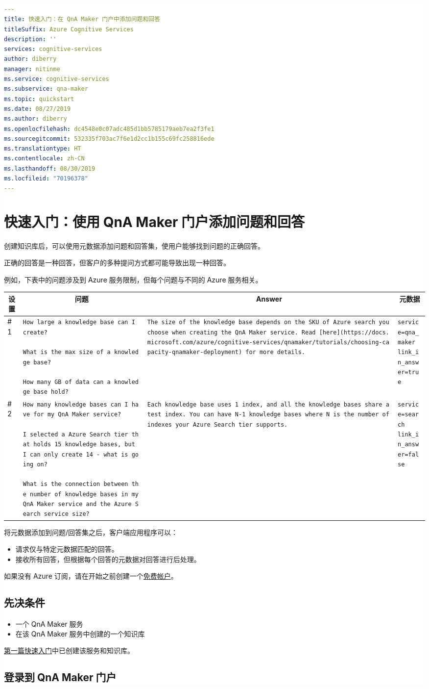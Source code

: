 ```yaml
---
title: 快速入门：在 QnA Maker 门户中添加问题和回答
titleSuffix: Azure Cognitive Services
description: ''
services: cognitive-services
author: diberry
manager: nitinme
ms.service: cognitive-services
ms.subservice: qna-maker
ms.topic: quickstart
ms.date: 08/27/2019
ms.author: diberry
ms.openlocfilehash: dc4548e0c07adc485d1bb5785179aeb7ea2f3fe1
ms.sourcegitcommit: 532335f703ac7f6e1d2cc1b155c69fc258816ede
ms.translationtype: HT
ms.contentlocale: zh-CN
ms.lasthandoff: 08/30/2019
ms.locfileid: "70196378"
---
```

# <a name="quickstart-add-questions-and-answer-with-qna-maker-portal"></a>快速入门：使用 QnA Maker 门户添加问题和回答

创建知识库后，可以使用元数据添加问题和回答集，使用户能够找到问题的正确回答。

正确的回答是一种回答，但客户的多种提问方式都可能导致出现一种回答。

例如，下表中的问题涉及到 Azure 服务限制，但每个问题与不同的 Azure 服务相关。 

<a name="qna-table"></a>


|设置|问题|Answer|元数据|
|--|--|--|--|
|#1|`How large a knowledge base can I create?`<br><br>`What is the max size of a knowledge base?`<br><br>`How many GB of data can a knowledge base hold?` |`The size of the knowledge base depends on the SKU of Azure search you choose when creating the QnA Maker service. Read [here](https://docs.microsoft.com/azure/cognitive-services/qnamaker/tutorials/choosing-capacity-qnamaker-deployment) for more details.`|`service=qna_maker`<br>`link_in_answer=true`|
|#2|`How many knowledge bases can I have for my QnA Maker service?`<br><br>`I selected a Azure Search tier that holds 15 knowledge bases, but I can only create 14 - what is going on?`<br><br>`What is the connection between the number of knowledge bases in my QnA Maker service and the Azure Search service size?` |`Each knowledge base uses 1 index, and all the knowledge bases share a test index. You can have N-1 knowledge bases where N is the number of indexes your Azure Search tier supports.`|`service=search`<br>`link_in_answer=false`|

将元数据添加到问题/回答集之后，客户端应用程序可以：

* 请求仅与特定元数据匹配的回答。
* 接收所有回答，但根据每个回答的元数据对回答进行后处理。

如果没有 Azure 订阅，请在开始之前创建一个[免费帐户](https://azure.microsoft.com/free/?WT.mc_id=A261C142F)。 

## <a name="prerequisites"></a>先决条件

* 一个 QnA Maker 服务
* 在该 QnA Maker 服务中创建的一个知识库

[第一篇快速入门](../how-to/create-knowledge-base.md)中已创建该服务和知识库。

## <a name="sign-in-to-the-qna-maker-portal"></a>登录到 QnA Maker 门户
